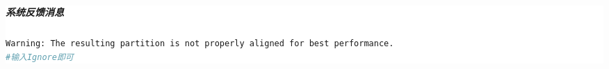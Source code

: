 ##### 系统反馈消息

```bash
Warning: The resulting partition is not properly aligned for best performance.
#输入Ignore即可
```

